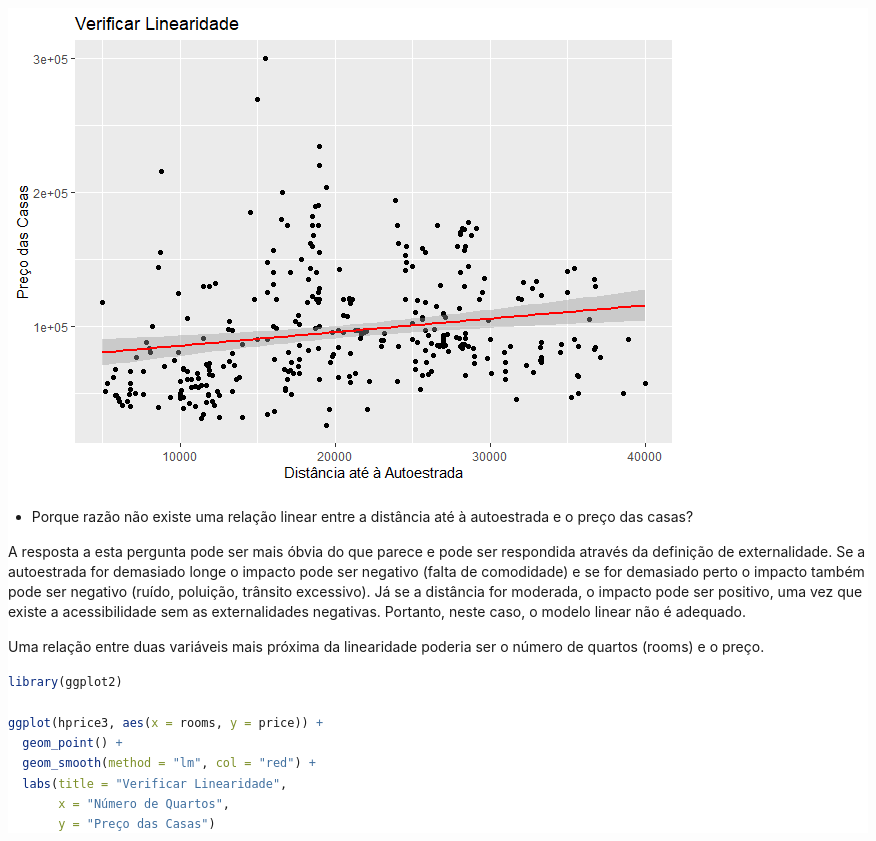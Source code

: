 ![](capitulo-04-pressupostos-regressao_files/figure-commonmark/check_linearity-1.png)

- Porque razão não existe uma relação linear entre a distância até à
  autoestrada e o preço das casas?

A resposta a esta pergunta pode ser mais óbvia do que parece e pode ser
respondida através da definição de externalidade. Se a autoestrada for
demasiado longe o impacto pode ser negativo (falta de comodidade) e se
for demasiado perto o impacto também pode ser negativo (ruído, poluição,
trânsito excessivo). Já se a distância for moderada, o impacto pode ser
positivo, uma vez que existe a acessibilidade sem as externalidades
negativas. Portanto, neste caso, o modelo linear não é adequado.

Uma relação entre duas variáveis mais próxima da linearidade poderia ser
o número de quartos (rooms) e o preço.

``` r
library(ggplot2)

ggplot(hprice3, aes(x = rooms, y = price)) +
  geom_point() +
  geom_smooth(method = "lm", col = "red") +
  labs(title = "Verificar Linearidade",
       x = "Número de Quartos",
       y = "Preço das Casas")
```
